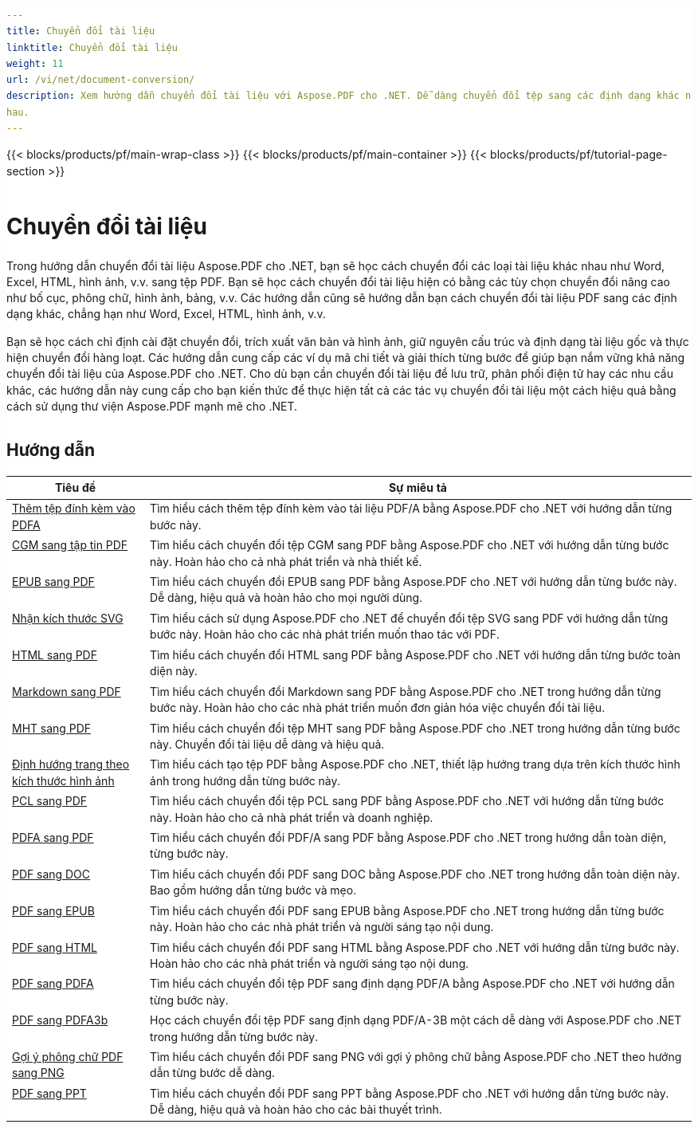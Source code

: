```yaml
---
title: Chuyển đổi tài liệu
linktitle: Chuyển đổi tài liệu
weight: 11
url: /vi/net/document-conversion/
description: Xem hướng dẫn chuyển đổi tài liệu với Aspose.PDF cho .NET. Dễ dàng chuyển đổi tệp sang các định dạng khác nhau.
---
```


{{< blocks/products/pf/main-wrap-class >}}
{{< blocks/products/pf/main-container >}}
{{< blocks/products/pf/tutorial-page-section >}}

# Chuyển đổi tài liệu

Trong hướng dẫn chuyển đổi tài liệu Aspose.PDF cho .NET, bạn sẽ học cách chuyển đổi các loại tài liệu khác nhau như Word, Excel, HTML, hình ảnh, v.v. sang tệp PDF. Bạn sẽ học cách chuyển đổi tài liệu hiện có bằng các tùy chọn chuyển đổi nâng cao như bố cục, phông chữ, hình ảnh, bảng, v.v. Các hướng dẫn cũng sẽ hướng dẫn bạn cách chuyển đổi tài liệu PDF sang các định dạng khác, chẳng hạn như Word, Excel, HTML, hình ảnh, v.v. 

Bạn sẽ học cách chỉ định cài đặt chuyển đổi, trích xuất văn bản và hình ảnh, giữ nguyên cấu trúc và định dạng tài liệu gốc và thực hiện chuyển đổi hàng loạt. Các hướng dẫn cung cấp các ví dụ mã chi tiết và giải thích từng bước để giúp bạn nắm vững khả năng chuyển đổi tài liệu của Aspose.PDF cho .NET. Cho dù bạn cần chuyển đổi tài liệu để lưu trữ, phân phối điện tử hay các nhu cầu khác, các hướng dẫn này cung cấp cho bạn kiến thức để thực hiện tất cả các tác vụ chuyển đổi tài liệu một cách hiệu quả bằng cách sử dụng thư viện Aspose.PDF mạnh mẽ cho .NET.

## Hướng dẫn
| Tiêu đề | Sự miêu tả |
| --- | --- | 
| [Thêm tệp đính kèm vào PDFA](./add-attachment-to-pdfa/) | Tìm hiểu cách thêm tệp đính kèm vào tài liệu PDF/A bằng Aspose.PDF cho .NET với hướng dẫn từng bước này. |  
| [CGM sang tập tin PDF](./cgm-to-pdf/) | Tìm hiểu cách chuyển đổi tệp CGM sang PDF bằng Aspose.PDF cho .NET với hướng dẫn từng bước này. Hoàn hảo cho cả nhà phát triển và nhà thiết kế. |  
| [EPUB sang PDF](./epub-to-pdf/) | Tìm hiểu cách chuyển đổi EPUB sang PDF bằng Aspose.PDF cho .NET với hướng dẫn từng bước này. Dễ dàng, hiệu quả và hoàn hảo cho mọi người dùng. |  
| [Nhận kích thước SVG](./get-svg-dimensions/) | Tìm hiểu cách sử dụng Aspose.PDF cho .NET để chuyển đổi tệp SVG sang PDF với hướng dẫn từng bước này. Hoàn hảo cho các nhà phát triển muốn thao tác với PDF. |  
| [HTML sang PDF](./html-to-pdf/) | Tìm hiểu cách chuyển đổi HTML sang PDF bằng Aspose.PDF cho .NET với hướng dẫn từng bước toàn diện này. |  
| [Markdown sang PDF](./markdown-to-pdf/) | Tìm hiểu cách chuyển đổi Markdown sang PDF bằng Aspose.PDF cho .NET trong hướng dẫn từng bước này. Hoàn hảo cho các nhà phát triển muốn đơn giản hóa việc chuyển đổi tài liệu. |  
| [MHT sang PDF](./mht-to-pdf/) | Tìm hiểu cách chuyển đổi tệp MHT sang PDF bằng Aspose.PDF cho .NET trong hướng dẫn từng bước này. Chuyển đổi tài liệu dễ dàng và hiệu quả. |  
| [Định hướng trang theo kích thước hình ảnh](./page-orientation-according-image-dimensions/) | Tìm hiểu cách tạo tệp PDF bằng Aspose.PDF cho .NET, thiết lập hướng trang dựa trên kích thước hình ảnh trong hướng dẫn từng bước này. |  
| [PCL sang PDF](./pcl-to-pdf/) | Tìm hiểu cách chuyển đổi tệp PCL sang PDF bằng Aspose.PDF cho .NET với hướng dẫn từng bước này. Hoàn hảo cho cả nhà phát triển và doanh nghiệp. |  
| [PDFA sang PDF](./pdfa-to-pdf/) | Tìm hiểu cách chuyển đổi PDF/A sang PDF bằng Aspose.PDF cho .NET trong hướng dẫn toàn diện, từng bước này. |  
| [PDF sang DOC](./pdf-to-doc/) | Tìm hiểu cách chuyển đổi PDF sang DOC bằng Aspose.PDF cho .NET trong hướng dẫn toàn diện này. Bao gồm hướng dẫn từng bước và mẹo.  |  
| [PDF sang EPUB](./pdf-to-epub/) | Tìm hiểu cách chuyển đổi PDF sang EPUB bằng Aspose.PDF cho .NET trong hướng dẫn từng bước này. Hoàn hảo cho các nhà phát triển và người sáng tạo nội dung. |  
| [PDF sang HTML](./pdf-to-html/) | Tìm hiểu cách chuyển đổi PDF sang HTML bằng Aspose.PDF cho .NET với hướng dẫn từng bước này. Hoàn hảo cho các nhà phát triển và người sáng tạo nội dung. |  
| [PDF sang PDFA](./pdf-to-pdfa/) | Tìm hiểu cách chuyển đổi tệp PDF sang định dạng PDF/A bằng Aspose.PDF cho .NET với hướng dẫn từng bước này. |  
| [PDF sang PDFA3b](./pdf-to-pdfa3b/) | Học cách chuyển đổi tệp PDF sang định dạng PDF/A-3B một cách dễ dàng với Aspose.PDF cho .NET trong hướng dẫn từng bước này. |  
| [Gợi ý phông chữ PDF sang PNG](./pdf-to-png-font-hinting/) | Tìm hiểu cách chuyển đổi PDF sang PNG với gợi ý phông chữ bằng Aspose.PDF cho .NET theo hướng dẫn từng bước dễ dàng. |  
| [PDF sang PPT](./pdf-to-ppt/) | Tìm hiểu cách chuyển đổi PDF sang PPT bằng Aspose.PDF cho .NET với hướng dẫn từng bước này. Dễ dàng, hiệu quả và hoàn hảo cho các bài thuyết trình. |  